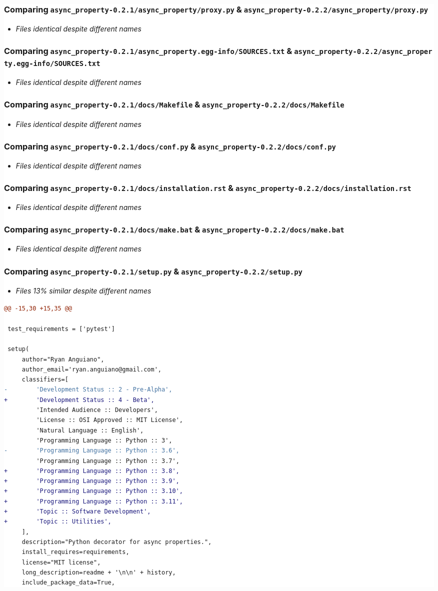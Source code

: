 ### Comparing `async_property-0.2.1/async_property/proxy.py` & `async_property-0.2.2/async_property/proxy.py`

 * *Files identical despite different names*

### Comparing `async_property-0.2.1/async_property.egg-info/SOURCES.txt` & `async_property-0.2.2/async_property.egg-info/SOURCES.txt`

 * *Files identical despite different names*

### Comparing `async_property-0.2.1/docs/Makefile` & `async_property-0.2.2/docs/Makefile`

 * *Files identical despite different names*

### Comparing `async_property-0.2.1/docs/conf.py` & `async_property-0.2.2/docs/conf.py`

 * *Files identical despite different names*

### Comparing `async_property-0.2.1/docs/installation.rst` & `async_property-0.2.2/docs/installation.rst`

 * *Files identical despite different names*

### Comparing `async_property-0.2.1/docs/make.bat` & `async_property-0.2.2/docs/make.bat`

 * *Files identical despite different names*

### Comparing `async_property-0.2.1/setup.py` & `async_property-0.2.2/setup.py`

 * *Files 13% similar despite different names*

```diff
@@ -15,30 +15,35 @@
 
 test_requirements = ['pytest']
 
 setup(
     author="Ryan Anguiano",
     author_email='ryan.anguiano@gmail.com',
     classifiers=[
-        'Development Status :: 2 - Pre-Alpha',
+        'Development Status :: 4 - Beta',
         'Intended Audience :: Developers',
         'License :: OSI Approved :: MIT License',
         'Natural Language :: English',
         'Programming Language :: Python :: 3',
-        'Programming Language :: Python :: 3.6',
         'Programming Language :: Python :: 3.7',
+        'Programming Language :: Python :: 3.8',
+        'Programming Language :: Python :: 3.9',
+        'Programming Language :: Python :: 3.10',
+        'Programming Language :: Python :: 3.11',
+        'Topic :: Software Development',
+        'Topic :: Utilities',
     ],
     description="Python decorator for async properties.",
     install_requires=requirements,
     license="MIT license",
     long_description=readme + '\n\n' + history,
     include_package_data=True,
```